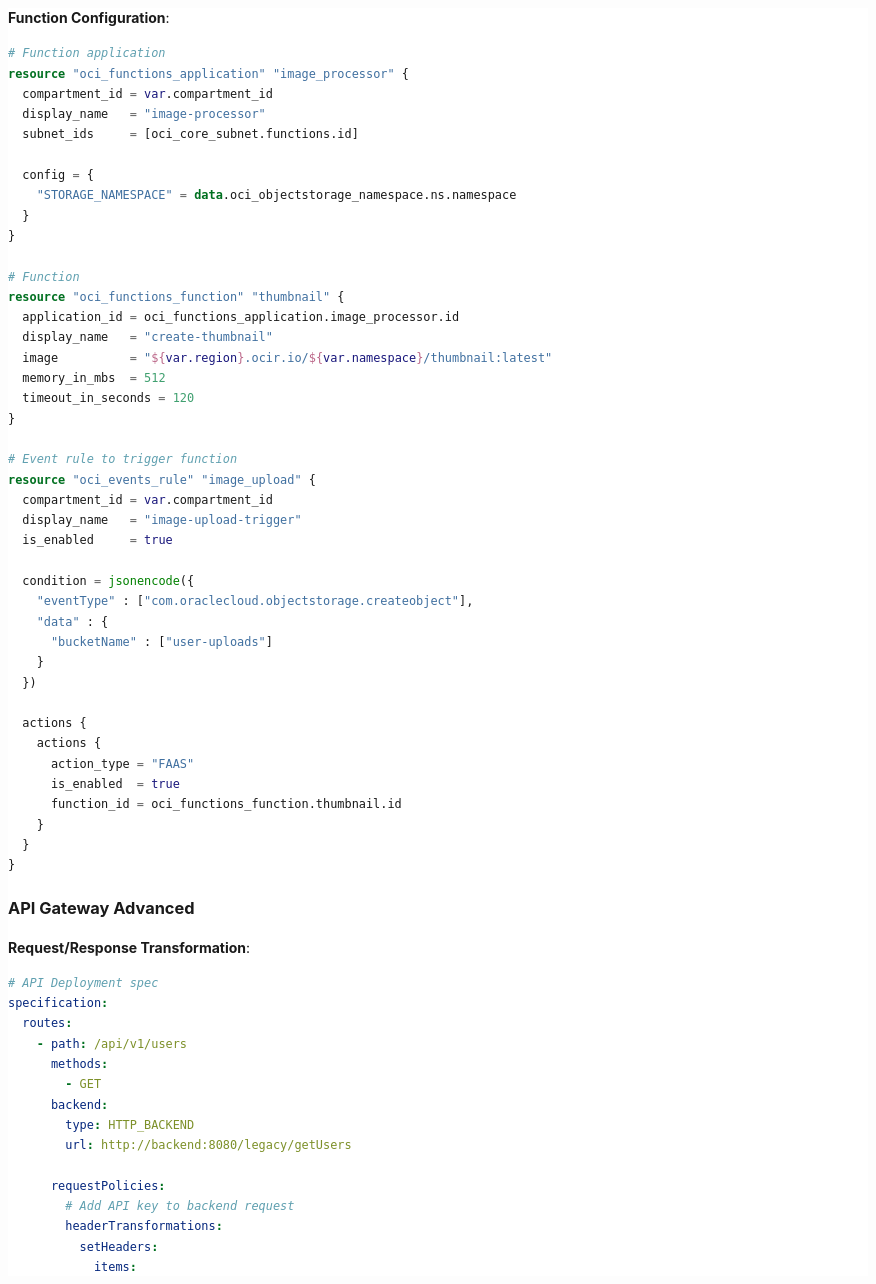 **Function Configuration**:
```terraform
# Function application
resource "oci_functions_application" "image_processor" {
  compartment_id = var.compartment_id
  display_name   = "image-processor"
  subnet_ids     = [oci_core_subnet.functions.id]

  config = {
    "STORAGE_NAMESPACE" = data.oci_objectstorage_namespace.ns.namespace
  }
}

# Function
resource "oci_functions_function" "thumbnail" {
  application_id = oci_functions_application.image_processor.id
  display_name   = "create-thumbnail"
  image          = "${var.region}.ocir.io/${var.namespace}/thumbnail:latest"
  memory_in_mbs  = 512
  timeout_in_seconds = 120
}

# Event rule to trigger function
resource "oci_events_rule" "image_upload" {
  compartment_id = var.compartment_id
  display_name   = "image-upload-trigger"
  is_enabled     = true

  condition = jsonencode({
    "eventType" : ["com.oraclecloud.objectstorage.createobject"],
    "data" : {
      "bucketName" : ["user-uploads"]
    }
  })

  actions {
    actions {
      action_type = "FAAS"
      is_enabled  = true
      function_id = oci_functions_function.thumbnail.id
    }
  }
}
```

### API Gateway Advanced

**Request/Response Transformation**:
```yaml
# API Deployment spec
specification:
  routes:
    - path: /api/v1/users
      methods:
        - GET
      backend:
        type: HTTP_BACKEND
        url: http://backend:8080/legacy/getUsers

      requestPolicies:
        # Add API key to backend request
        headerTransformations:
          setHeaders:
            items:
```